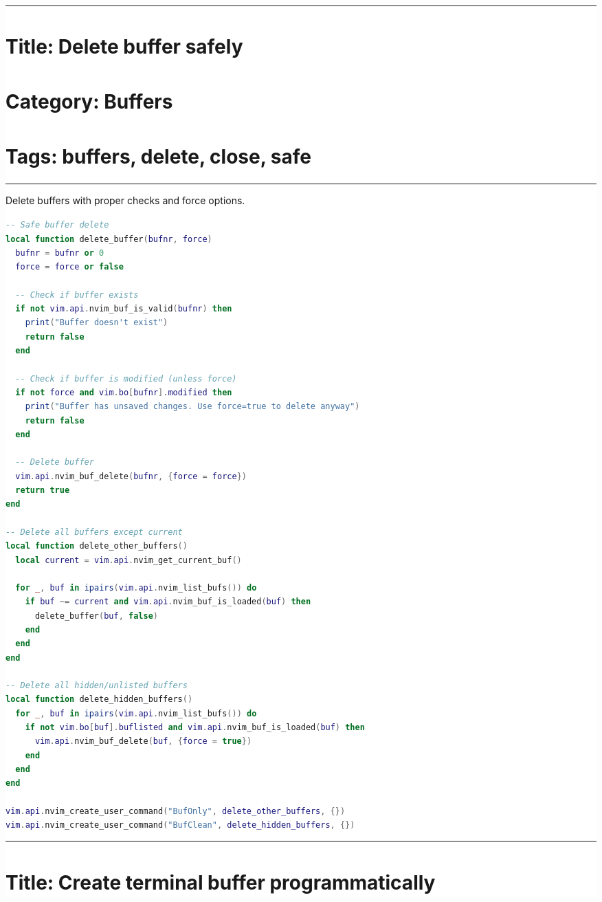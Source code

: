 ```lua
```
***
# Title: Delete buffer safely
# Category: Buffers
# Tags: buffers, delete, close, safe
---
Delete buffers with proper checks and force options.

```lua
-- Safe buffer delete
local function delete_buffer(bufnr, force)
  bufnr = bufnr or 0
  force = force or false

  -- Check if buffer exists
  if not vim.api.nvim_buf_is_valid(bufnr) then
    print("Buffer doesn't exist")
    return false
  end

  -- Check if buffer is modified (unless force)
  if not force and vim.bo[bufnr].modified then
    print("Buffer has unsaved changes. Use force=true to delete anyway")
    return false
  end

  -- Delete buffer
  vim.api.nvim_buf_delete(bufnr, {force = force})
  return true
end

-- Delete all buffers except current
local function delete_other_buffers()
  local current = vim.api.nvim_get_current_buf()

  for _, buf in ipairs(vim.api.nvim_list_bufs()) do
    if buf ~= current and vim.api.nvim_buf_is_loaded(buf) then
      delete_buffer(buf, false)
    end
  end
end

-- Delete all hidden/unlisted buffers
local function delete_hidden_buffers()
  for _, buf in ipairs(vim.api.nvim_list_bufs()) do
    if not vim.bo[buf].buflisted and vim.api.nvim_buf_is_loaded(buf) then
      vim.api.nvim_buf_delete(buf, {force = true})
    end
  end
end

vim.api.nvim_create_user_command("BufOnly", delete_other_buffers, {})
vim.api.nvim_create_user_command("BufClean", delete_hidden_buffers, {})
```
***
# Title: Create terminal buffer programmatically